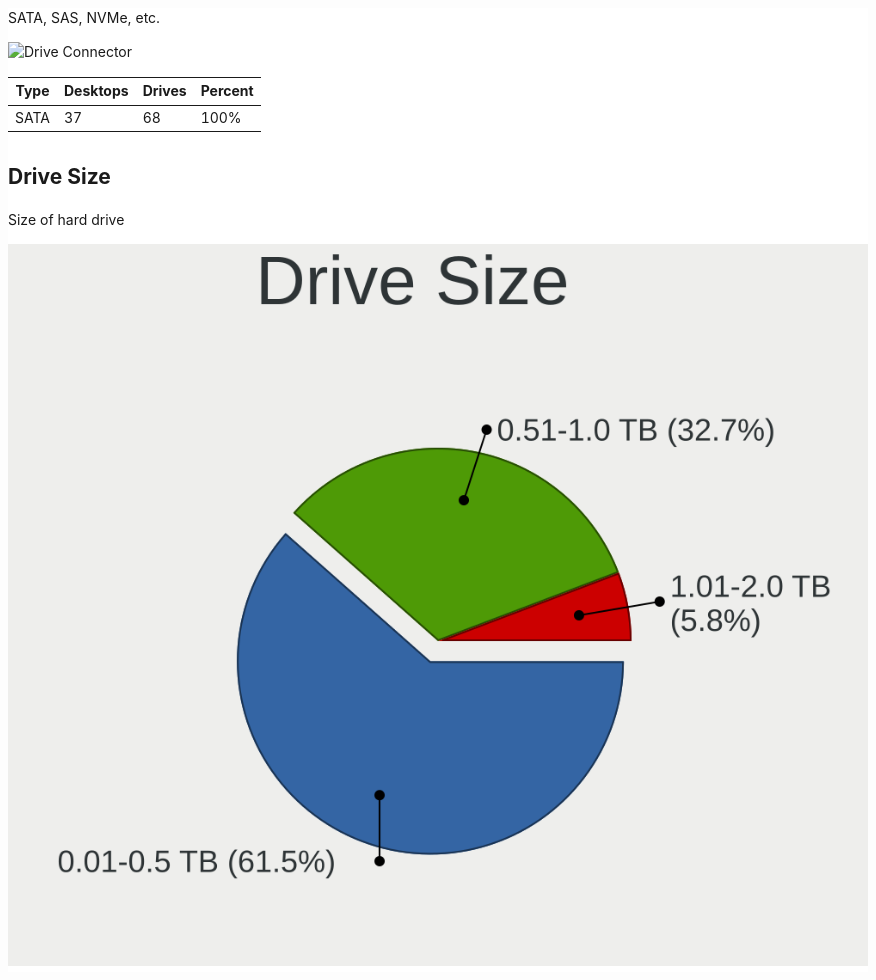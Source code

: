 SATA, SAS, NVMe, etc.

![Drive Connector](./images/pie_chart_bsd/drive_bus.svg)


| Type | Desktops | Drives | Percent |
|------|----------|--------|---------|
| SATA | 37       | 68     | 100%    |

Drive Size
----------

Size of hard drive

![Drive Size](./images/pie_chart_bsd/drive_size.svg)
